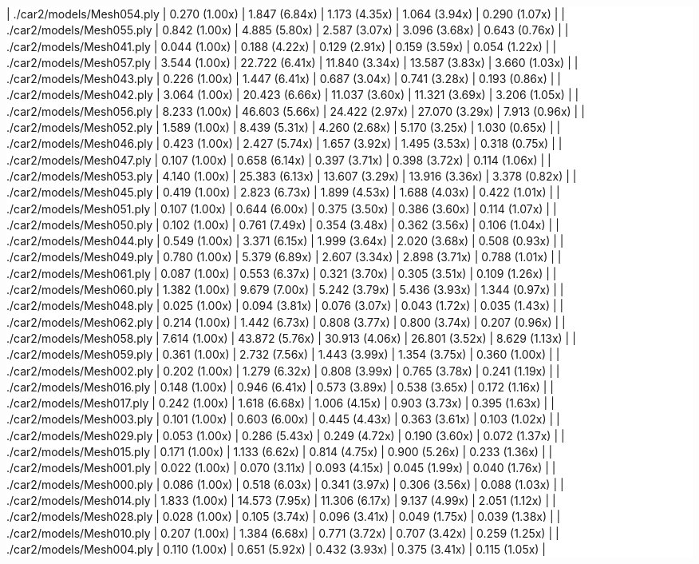 | ./car2/models/Mesh054.ply              |        0.270    (1.00x) |        1.847    (6.84x) |        1.173    (4.35x) |        1.064    (3.94x) |        0.290    (1.07x) |
| ./car2/models/Mesh055.ply              |        0.842    (1.00x) |        4.885    (5.80x) |        2.587    (3.07x) |        3.096    (3.68x) |        0.643    (0.76x) |
| ./car2/models/Mesh041.ply              |        0.044    (1.00x) |        0.188    (4.22x) |        0.129    (2.91x) |        0.159    (3.59x) |        0.054    (1.22x) |
| ./car2/models/Mesh057.ply              |        3.544    (1.00x) |       22.722    (6.41x) |       11.840    (3.34x) |       13.587    (3.83x) |        3.660    (1.03x) |
| ./car2/models/Mesh043.ply              |        0.226    (1.00x) |        1.447    (6.41x) |        0.687    (3.04x) |        0.741    (3.28x) |        0.193    (0.86x) |
| ./car2/models/Mesh042.ply              |        3.064    (1.00x) |       20.423    (6.66x) |       11.037    (3.60x) |       11.321    (3.69x) |        3.206    (1.05x) |
| ./car2/models/Mesh056.ply              |        8.233    (1.00x) |       46.603    (5.66x) |       24.422    (2.97x) |       27.070    (3.29x) |        7.913    (0.96x) |
| ./car2/models/Mesh052.ply              |        1.589    (1.00x) |        8.439    (5.31x) |        4.260    (2.68x) |        5.170    (3.25x) |        1.030    (0.65x) |
| ./car2/models/Mesh046.ply              |        0.423    (1.00x) |        2.427    (5.74x) |        1.657    (3.92x) |        1.495    (3.53x) |        0.318    (0.75x) |
| ./car2/models/Mesh047.ply              |        0.107    (1.00x) |        0.658    (6.14x) |        0.397    (3.71x) |        0.398    (3.72x) |        0.114    (1.06x) |
| ./car2/models/Mesh053.ply              |        4.140    (1.00x) |       25.383    (6.13x) |       13.607    (3.29x) |       13.916    (3.36x) |        3.378    (0.82x) |
| ./car2/models/Mesh045.ply              |        0.419    (1.00x) |        2.823    (6.73x) |        1.899    (4.53x) |        1.688    (4.03x) |        0.422    (1.01x) |
| ./car2/models/Mesh051.ply              |        0.107    (1.00x) |        0.644    (6.00x) |        0.375    (3.50x) |        0.386    (3.60x) |        0.114    (1.07x) |
| ./car2/models/Mesh050.ply              |        0.102    (1.00x) |        0.761    (7.49x) |        0.354    (3.48x) |        0.362    (3.56x) |        0.106    (1.04x) |
| ./car2/models/Mesh044.ply              |        0.549    (1.00x) |        3.371    (6.15x) |        1.999    (3.64x) |        2.020    (3.68x) |        0.508    (0.93x) |
| ./car2/models/Mesh049.ply              |        0.780    (1.00x) |        5.379    (6.89x) |        2.607    (3.34x) |        2.898    (3.71x) |        0.788    (1.01x) |
| ./car2/models/Mesh061.ply              |        0.087    (1.00x) |        0.553    (6.37x) |        0.321    (3.70x) |        0.305    (3.51x) |        0.109    (1.26x) |
| ./car2/models/Mesh060.ply              |        1.382    (1.00x) |        9.679    (7.00x) |        5.242    (3.79x) |        5.436    (3.93x) |        1.344    (0.97x) |
| ./car2/models/Mesh048.ply              |        0.025    (1.00x) |        0.094    (3.81x) |        0.076    (3.07x) |        0.043    (1.72x) |        0.035    (1.43x) |
| ./car2/models/Mesh062.ply              |        0.214    (1.00x) |        1.442    (6.73x) |        0.808    (3.77x) |        0.800    (3.74x) |        0.207    (0.96x) |
| ./car2/models/Mesh058.ply              |        7.614    (1.00x) |       43.872    (5.76x) |       30.913    (4.06x) |       26.801    (3.52x) |        8.629    (1.13x) |
| ./car2/models/Mesh059.ply              |        0.361    (1.00x) |        2.732    (7.56x) |        1.443    (3.99x) |        1.354    (3.75x) |        0.360    (1.00x) |
| ./car2/models/Mesh002.ply              |        0.202    (1.00x) |        1.279    (6.32x) |        0.808    (3.99x) |        0.765    (3.78x) |        0.241    (1.19x) |
| ./car2/models/Mesh016.ply              |        0.148    (1.00x) |        0.946    (6.41x) |        0.573    (3.89x) |        0.538    (3.65x) |        0.172    (1.16x) |
| ./car2/models/Mesh017.ply              |        0.242    (1.00x) |        1.618    (6.68x) |        1.006    (4.15x) |        0.903    (3.73x) |        0.395    (1.63x) |
| ./car2/models/Mesh003.ply              |        0.101    (1.00x) |        0.603    (6.00x) |        0.445    (4.43x) |        0.363    (3.61x) |        0.103    (1.02x) |
| ./car2/models/Mesh029.ply              |        0.053    (1.00x) |        0.286    (5.43x) |        0.249    (4.72x) |        0.190    (3.60x) |        0.072    (1.37x) |
| ./car2/models/Mesh015.ply              |        0.171    (1.00x) |        1.133    (6.62x) |        0.814    (4.75x) |        0.900    (5.26x) |        0.233    (1.36x) |
| ./car2/models/Mesh001.ply              |        0.022    (1.00x) |        0.070    (3.11x) |        0.093    (4.15x) |        0.045    (1.99x) |        0.040    (1.76x) |
| ./car2/models/Mesh000.ply              |        0.086    (1.00x) |        0.518    (6.03x) |        0.341    (3.97x) |        0.306    (3.56x) |        0.088    (1.03x) |
| ./car2/models/Mesh014.ply              |        1.833    (1.00x) |       14.573    (7.95x) |       11.306    (6.17x) |        9.137    (4.99x) |        2.051    (1.12x) |
| ./car2/models/Mesh028.ply              |        0.028    (1.00x) |        0.105    (3.74x) |        0.096    (3.41x) |        0.049    (1.75x) |        0.039    (1.38x) |
| ./car2/models/Mesh010.ply              |        0.207    (1.00x) |        1.384    (6.68x) |        0.771    (3.72x) |        0.707    (3.42x) |        0.259    (1.25x) |
| ./car2/models/Mesh004.ply              |        0.110    (1.00x) |        0.651    (5.92x) |        0.432    (3.93x) |        0.375    (3.41x) |        0.115    (1.05x) |